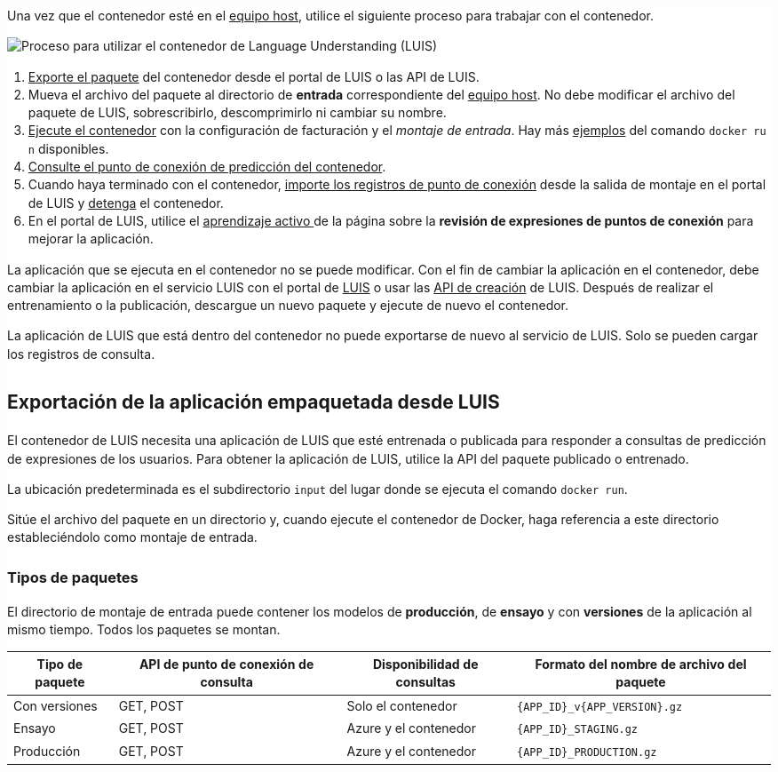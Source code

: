 Una vez que el contenedor esté en el [equipo host](#the-host-computer), utilice el siguiente proceso para trabajar con el contenedor.

![Proceso para utilizar el contenedor de Language Understanding (LUIS)](./media/luis-container-how-to/luis-flow-with-containers-diagram.jpg)

1. [Exporte el paquete](#export-packaged-app-from-luis) del contenedor desde el portal de LUIS o las API de LUIS.
1. Mueva el archivo del paquete al directorio de **entrada** correspondiente del [equipo host](#the-host-computer). No debe modificar el archivo del paquete de LUIS, sobrescribirlo, descomprimirlo ni cambiar su nombre.
1. [Ejecute el contenedor](#run-the-container-with-docker-run) con la configuración de facturación y el _montaje de entrada_. Hay más [ejemplos](luis-container-configuration.md#example-docker-run-commands) del comando `docker run` disponibles.
1. [Consulte el punto de conexión de predicción del contenedor](#query-the-containers-prediction-endpoint).
1. Cuando haya terminado con el contenedor, [importe los registros de punto de conexión](#import-the-endpoint-logs-for-active-learning) desde la salida de montaje en el portal de LUIS y [detenga](#stop-the-container) el contenedor.
1. En el portal de LUIS, utilice el [aprendizaje activo ](luis-how-to-review-endpoint-utterances.md) de la página sobre la **revisión de expresiones de puntos de conexión** para mejorar la aplicación.

La aplicación que se ejecuta en el contenedor no se puede modificar. Con el fin de cambiar la aplicación en el contenedor, debe cambiar la aplicación en el servicio LUIS con el portal de [LUIS](https://www.luis.ai) o usar las [API de creación](https://westus.dev.cognitive.microsoft.com/docs/services/5890b47c39e2bb17b84a55ff/operations/5890b47c39e2bb052c5b9c2f) de LUIS. Después de realizar el entrenamiento o la publicación, descargue un nuevo paquete y ejecute de nuevo el contenedor.

La aplicación de LUIS que está dentro del contenedor no puede exportarse de nuevo al servicio de LUIS. Solo se pueden cargar los registros de consulta.

## <a name="export-packaged-app-from-luis"></a>Exportación de la aplicación empaquetada desde LUIS

El contenedor de LUIS necesita una aplicación de LUIS que esté entrenada o publicada para responder a consultas de predicción de expresiones de los usuarios. Para obtener la aplicación de LUIS, utilice la API del paquete publicado o entrenado.

La ubicación predeterminada es el subdirectorio `input` del lugar donde se ejecuta el comando `docker run`.

Sitúe el archivo del paquete en un directorio y, cuando ejecute el contenedor de Docker, haga referencia a este directorio estableciéndolo como montaje de entrada.

### <a name="package-types"></a>Tipos de paquetes

El directorio de montaje de entrada puede contener los modelos de **producción**, de **ensayo** y con **versiones** de la aplicación al mismo tiempo. Todos los paquetes se montan.

|Tipo de paquete|API de punto de conexión de consulta|Disponibilidad de consultas|Formato del nombre de archivo del paquete|
|--|--|--|--|
|Con versiones|GET, POST|Solo el contenedor|`{APP_ID}_v{APP_VERSION}.gz`|
|Ensayo|GET, POST|Azure y el contenedor|`{APP_ID}_STAGING.gz`|
|Producción|GET, POST|Azure y el contenedor|`{APP_ID}_PRODUCTION.gz`|

